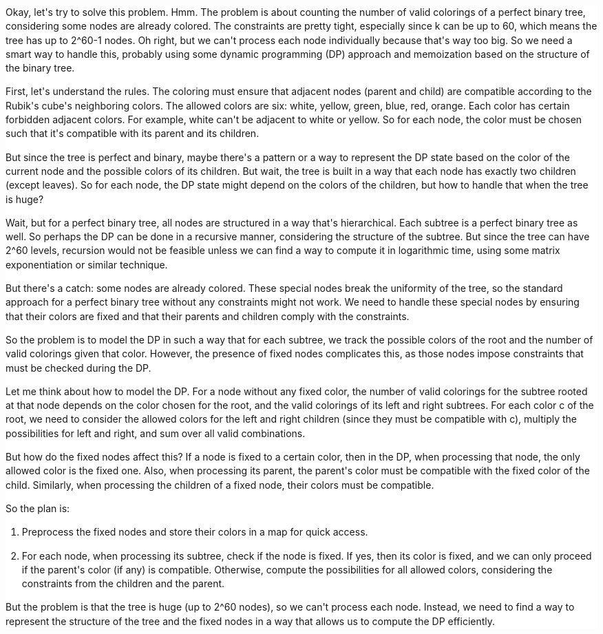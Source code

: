 <think>
Okay, let's try to solve this problem. Hmm. The problem is about counting the number of valid colorings of a perfect binary tree, considering some nodes are already colored. The constraints are pretty tight, especially since k can be up to 60, which means the tree has up to 2^60-1 nodes. Oh right, but we can't process each node individually because that's way too big. So we need a smart way to handle this, probably using some dynamic programming (DP) approach and memoization based on the structure of the binary tree.

First, let's understand the rules. The coloring must ensure that adjacent nodes (parent and child) are compatible according to the Rubik's cube's neighboring colors. The allowed colors are six: white, yellow, green, blue, red, orange. Each color has certain forbidden adjacent colors. For example, white can't be adjacent to white or yellow. So for each node, the color must be chosen such that it's compatible with its parent and its children.

But since the tree is perfect and binary, maybe there's a pattern or a way to represent the DP state based on the color of the current node and the possible colors of its children. But wait, the tree is built in a way that each node has exactly two children (except leaves). So for each node, the DP state might depend on the colors of the children, but how to handle that when the tree is huge?

Wait, but for a perfect binary tree, all nodes are structured in a way that's hierarchical. Each subtree is a perfect binary tree as well. So perhaps the DP can be done in a recursive manner, considering the structure of the subtree. But since the tree can have 2^60 levels, recursion would not be feasible unless we can find a way to compute it in logarithmic time, using some matrix exponentiation or similar technique.

But there's a catch: some nodes are already colored. These special nodes break the uniformity of the tree, so the standard approach for a perfect binary tree without any constraints might not work. We need to handle these special nodes by ensuring that their colors are fixed and that their parents and children comply with the constraints.

So the problem is to model the DP in such a way that for each subtree, we track the possible colors of the root and the number of valid colorings given that color. However, the presence of fixed nodes complicates this, as those nodes impose constraints that must be checked during the DP.

Let me think about how to model the DP. For a node without any fixed color, the number of valid colorings for the subtree rooted at that node depends on the color chosen for the root, and the valid colorings of its left and right subtrees. For each color c of the root, we need to consider the allowed colors for the left and right children (since they must be compatible with c), multiply the possibilities for left and right, and sum over all valid combinations.

But how do the fixed nodes affect this? If a node is fixed to a certain color, then in the DP, when processing that node, the only allowed color is the fixed one. Also, when processing its parent, the parent's color must be compatible with the fixed color of the child. Similarly, when processing the children of a fixed node, their colors must be compatible.

So the plan is:

1. Preprocess the fixed nodes and store their colors in a map for quick access.

2. For each node, when processing its subtree, check if the node is fixed. If yes, then its color is fixed, and we can only proceed if the parent's color (if any) is compatible. Otherwise, compute the possibilities for all allowed colors, considering the constraints from the children and the parent.

But the problem is that the tree is huge (up to 2^60 nodes), so we can't process each node. Instead, we need to find a way to represent the structure of the tree and the fixed nodes in a way that allows us to compute the DP efficiently.
